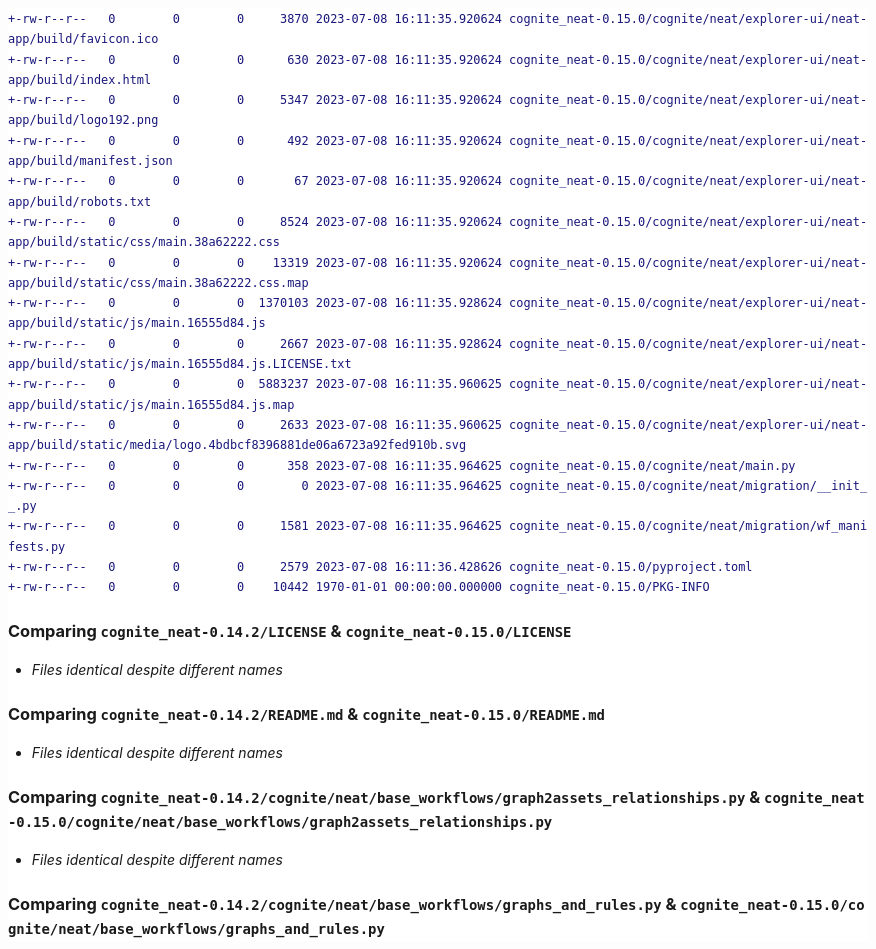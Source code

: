 ```diff
+-rw-r--r--   0        0        0     3870 2023-07-08 16:11:35.920624 cognite_neat-0.15.0/cognite/neat/explorer-ui/neat-app/build/favicon.ico
+-rw-r--r--   0        0        0      630 2023-07-08 16:11:35.920624 cognite_neat-0.15.0/cognite/neat/explorer-ui/neat-app/build/index.html
+-rw-r--r--   0        0        0     5347 2023-07-08 16:11:35.920624 cognite_neat-0.15.0/cognite/neat/explorer-ui/neat-app/build/logo192.png
+-rw-r--r--   0        0        0      492 2023-07-08 16:11:35.920624 cognite_neat-0.15.0/cognite/neat/explorer-ui/neat-app/build/manifest.json
+-rw-r--r--   0        0        0       67 2023-07-08 16:11:35.920624 cognite_neat-0.15.0/cognite/neat/explorer-ui/neat-app/build/robots.txt
+-rw-r--r--   0        0        0     8524 2023-07-08 16:11:35.920624 cognite_neat-0.15.0/cognite/neat/explorer-ui/neat-app/build/static/css/main.38a62222.css
+-rw-r--r--   0        0        0    13319 2023-07-08 16:11:35.920624 cognite_neat-0.15.0/cognite/neat/explorer-ui/neat-app/build/static/css/main.38a62222.css.map
+-rw-r--r--   0        0        0  1370103 2023-07-08 16:11:35.928624 cognite_neat-0.15.0/cognite/neat/explorer-ui/neat-app/build/static/js/main.16555d84.js
+-rw-r--r--   0        0        0     2667 2023-07-08 16:11:35.928624 cognite_neat-0.15.0/cognite/neat/explorer-ui/neat-app/build/static/js/main.16555d84.js.LICENSE.txt
+-rw-r--r--   0        0        0  5883237 2023-07-08 16:11:35.960625 cognite_neat-0.15.0/cognite/neat/explorer-ui/neat-app/build/static/js/main.16555d84.js.map
+-rw-r--r--   0        0        0     2633 2023-07-08 16:11:35.960625 cognite_neat-0.15.0/cognite/neat/explorer-ui/neat-app/build/static/media/logo.4bdbcf8396881de06a6723a92fed910b.svg
+-rw-r--r--   0        0        0      358 2023-07-08 16:11:35.964625 cognite_neat-0.15.0/cognite/neat/main.py
+-rw-r--r--   0        0        0        0 2023-07-08 16:11:35.964625 cognite_neat-0.15.0/cognite/neat/migration/__init__.py
+-rw-r--r--   0        0        0     1581 2023-07-08 16:11:35.964625 cognite_neat-0.15.0/cognite/neat/migration/wf_manifests.py
+-rw-r--r--   0        0        0     2579 2023-07-08 16:11:36.428626 cognite_neat-0.15.0/pyproject.toml
+-rw-r--r--   0        0        0    10442 1970-01-01 00:00:00.000000 cognite_neat-0.15.0/PKG-INFO
```

### Comparing `cognite_neat-0.14.2/LICENSE` & `cognite_neat-0.15.0/LICENSE`

 * *Files identical despite different names*

### Comparing `cognite_neat-0.14.2/README.md` & `cognite_neat-0.15.0/README.md`

 * *Files identical despite different names*

### Comparing `cognite_neat-0.14.2/cognite/neat/base_workflows/graph2assets_relationships.py` & `cognite_neat-0.15.0/cognite/neat/base_workflows/graph2assets_relationships.py`

 * *Files identical despite different names*

### Comparing `cognite_neat-0.14.2/cognite/neat/base_workflows/graphs_and_rules.py` & `cognite_neat-0.15.0/cognite/neat/base_workflows/graphs_and_rules.py`
